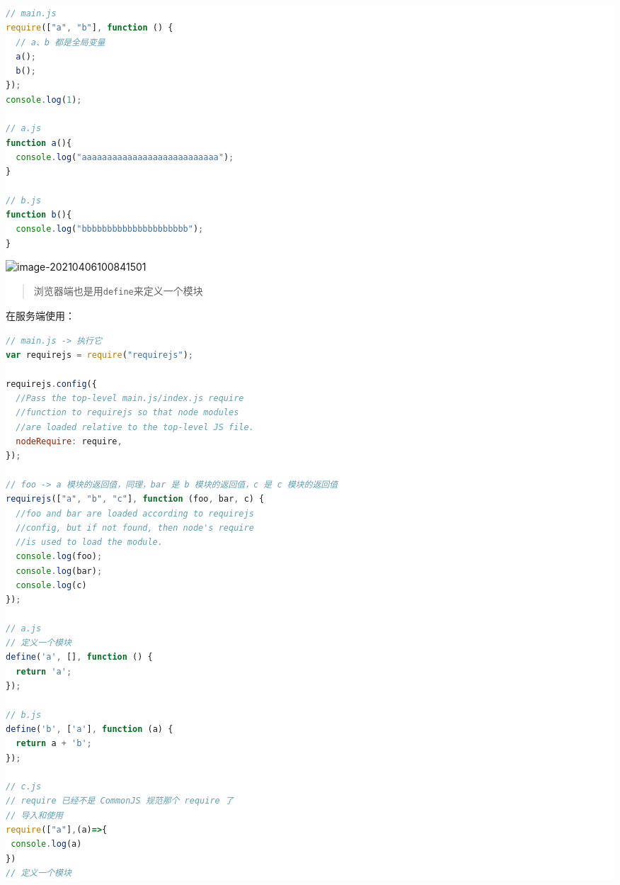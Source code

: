 ```js
// main.js
require(["a", "b"], function () {
  // a、b 都是全局变量
  a();
  b();
});
console.log(1);

// a.js
function a(){
  console.log("aaaaaaaaaaaaaaaaaaaaaaaaaaa");
}

// b.js
function b(){
  console.log("bbbbbbbbbbbbbbbbbbbbb");
}
```

![image-20210406100841501](https://gitee.com/ppambler/blog-images/raw/master/images/20210406100841.png)

> 浏览器端也是用`define`来定义一个模块

在服务端使用：

```js
// main.js -> 执行它
var requirejs = require("requirejs");

requirejs.config({
  //Pass the top-level main.js/index.js require
  //function to requirejs so that node modules
  //are loaded relative to the top-level JS file.
  nodeRequire: require,
});

// foo -> a 模块的返回值，同理，bar 是 b 模块的返回值，c 是 c 模块的返回值
requirejs(["a", "b", "c"], function (foo, bar, c) {
  //foo and bar are loaded according to requirejs
  //config, but if not found, then node's require
  //is used to load the module.
  console.log(foo);
  console.log(bar);
  console.log(c)
});

// a.js
// 定义一个模块
define('a', [], function () {
  return 'a';
});

// b.js
define('b', ['a'], function (a) {
  return a + 'b';
});

// c.js
// require 已经不是 CommonJS 规范那个 require 了
// 导入和使用
require(["a"],(a)=>{
 console.log(a)
})
// 定义一个模块
```